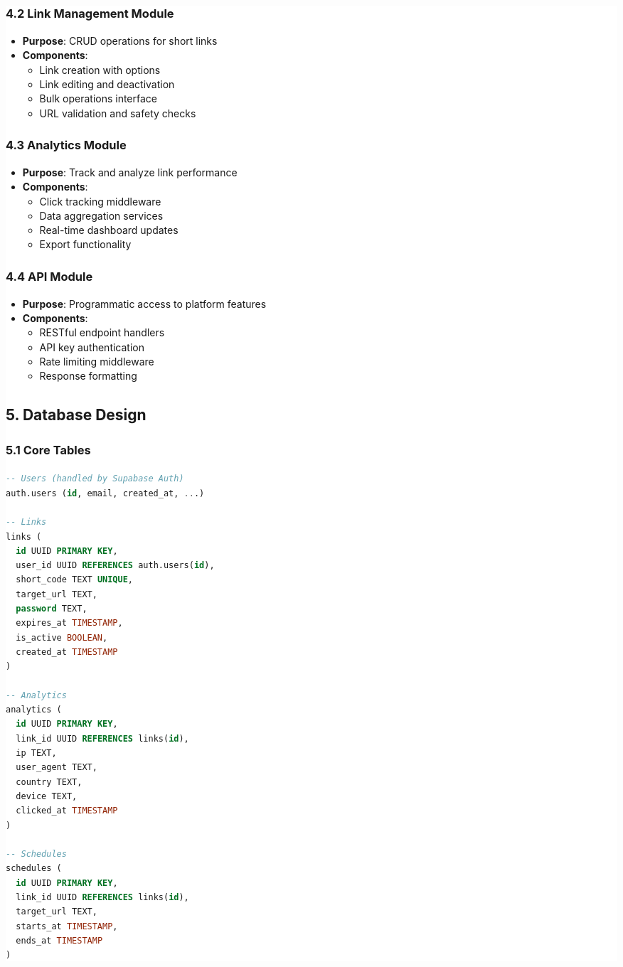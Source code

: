 ### 4.2 Link Management Module
- **Purpose**: CRUD operations for short links
- **Components**:
  - Link creation with options
  - Link editing and deactivation
  - Bulk operations interface
  - URL validation and safety checks

### 4.3 Analytics Module
- **Purpose**: Track and analyze link performance
- **Components**:
  - Click tracking middleware
  - Data aggregation services
  - Real-time dashboard updates
  - Export functionality

### 4.4 API Module
- **Purpose**: Programmatic access to platform features
- **Components**:
  - RESTful endpoint handlers
  - API key authentication
  - Rate limiting middleware
  - Response formatting

## 5. Database Design

### 5.1 Core Tables
```sql
-- Users (handled by Supabase Auth)
auth.users (id, email, created_at, ...)

-- Links
links (
  id UUID PRIMARY KEY,
  user_id UUID REFERENCES auth.users(id),
  short_code TEXT UNIQUE,
  target_url TEXT,
  password TEXT,
  expires_at TIMESTAMP,
  is_active BOOLEAN,
  created_at TIMESTAMP
)

-- Analytics
analytics (
  id UUID PRIMARY KEY,
  link_id UUID REFERENCES links(id),
  ip TEXT,
  user_agent TEXT,
  country TEXT,
  device TEXT,
  clicked_at TIMESTAMP
)

-- Schedules
schedules (
  id UUID PRIMARY KEY,
  link_id UUID REFERENCES links(id),
  target_url TEXT,
  starts_at TIMESTAMP,
  ends_at TIMESTAMP
)
```